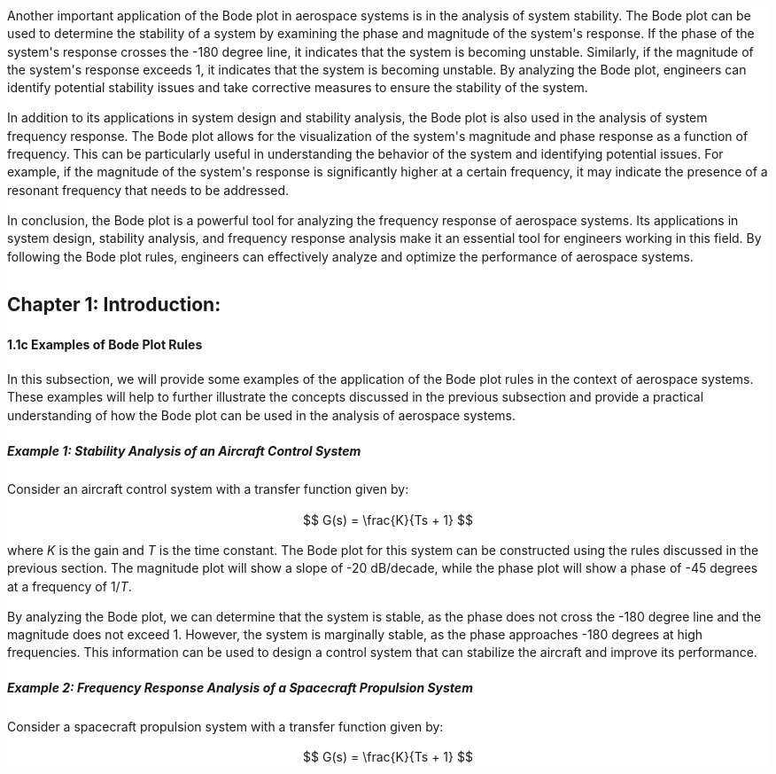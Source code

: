 Another important application of the Bode plot in aerospace systems is in the analysis of system stability. The Bode plot can be used to determine the stability of a system by examining the phase and magnitude of the system's response. If the phase of the system's response crosses the -180 degree line, it indicates that the system is becoming unstable. Similarly, if the magnitude of the system's response exceeds 1, it indicates that the system is becoming unstable. By analyzing the Bode plot, engineers can identify potential stability issues and take corrective measures to ensure the stability of the system.

In addition to its applications in system design and stability analysis, the Bode plot is also used in the analysis of system frequency response. The Bode plot allows for the visualization of the system's magnitude and phase response as a function of frequency. This can be particularly useful in understanding the behavior of the system and identifying potential issues. For example, if the magnitude of the system's response is significantly higher at a certain frequency, it may indicate the presence of a resonant frequency that needs to be addressed.

In conclusion, the Bode plot is a powerful tool for analyzing the frequency response of aerospace systems. Its applications in system design, stability analysis, and frequency response analysis make it an essential tool for engineers working in this field. By following the Bode plot rules, engineers can effectively analyze and optimize the performance of aerospace systems.


## Chapter 1: Introduction:




#### 1.1c Examples of Bode Plot Rules

In this subsection, we will provide some examples of the application of the Bode plot rules in the context of aerospace systems. These examples will help to further illustrate the concepts discussed in the previous subsection and provide a practical understanding of how the Bode plot can be used in the analysis of aerospace systems.

##### Example 1: Stability Analysis of an Aircraft Control System

Consider an aircraft control system with a transfer function given by:

$$
G(s) = \frac{K}{Ts + 1}
$$

where $K$ is the gain and $T$ is the time constant. The Bode plot for this system can be constructed using the rules discussed in the previous section. The magnitude plot will show a slope of -20 dB/decade, while the phase plot will show a phase of -45 degrees at a frequency of $1/T$.

By analyzing the Bode plot, we can determine that the system is stable, as the phase does not cross the -180 degree line and the magnitude does not exceed 1. However, the system is marginally stable, as the phase approaches -180 degrees at high frequencies. This information can be used to design a control system that can stabilize the aircraft and improve its performance.

##### Example 2: Frequency Response Analysis of a Spacecraft Propulsion System

Consider a spacecraft propulsion system with a transfer function given by:

$$
G(s) = \frac{K}{Ts + 1}
$$
